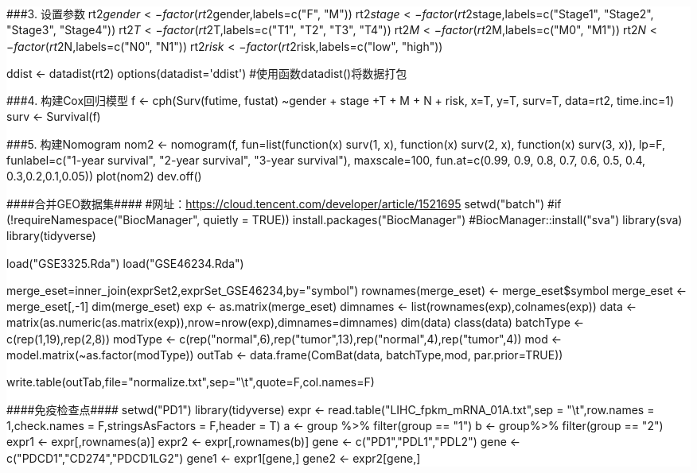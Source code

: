 ###3. 设置参数
rt2$gender <- factor(rt2$gender,labels=c("F", "M"))
rt2$stage <- factor(rt2$stage,labels=c("Stage1", "Stage2", "Stage3", "Stage4"))
rt2$T <- factor(rt2$T,labels=c("T1", "T2", "T3", "T4"))
rt2$M <- factor(rt2$M,labels=c("M0", "M1"))
rt2$N <- factor(rt2$N,labels=c("N0", "N1"))
rt2$risk <- factor(rt2$risk,labels=c("low", "high"))

ddist <- datadist(rt2)
options(datadist='ddist')   #使用函数datadist()将数据打包

###4. 构建Cox回归模型
f <- cph(Surv(futime, fustat) ~gender + stage +T + M + N + risk, x=T, y=T, surv=T, data=rt2, time.inc=1)
surv <- Survival(f)

###5. 构建Nomogram
nom2 <- nomogram(f, fun=list(function(x) surv(1, x), function(x) surv(2, x), function(x) surv(3, x)), 
                 lp=F, funlabel=c("1-year survival", "2-year survival", "3-year survival"), 
                 maxscale=100, 
                 fun.at=c(0.99, 0.9, 0.8, 0.7, 0.6, 0.5, 0.4, 0.3,0.2,0.1,0.05))
plot(nom2)
dev.off()


####合并GEO数据集####
#网址：https://cloud.tencent.com/developer/article/1521695
setwd("batch")
#if (!requireNamespace("BiocManager", quietly = TRUE))
  install.packages("BiocManager")
#BiocManager::install("sva")
library(sva)
library(tidyverse)

load("GSE3325.Rda")
load("GSE46234.Rda")

merge_eset=inner_join(exprSet2,exprSet_GSE46234,by="symbol")
rownames(merge_eset) <- merge_eset$symbol
merge_eset <- merge_eset[,-1]
dim(merge_eset)
exp <- as.matrix(merge_eset)
dimnames <- list(rownames(exp),colnames(exp))
data <- matrix(as.numeric(as.matrix(exp)),nrow=nrow(exp),dimnames=dimnames)
dim(data)
class(data)
batchType <- c(rep(1,19),rep(2,8))
modType <- c(rep("normal",6),rep("tumor",13),rep("normal",4),rep("tumor",4))
mod  <-  model.matrix(~as.factor(modType))
outTab <- data.frame(ComBat(data, batchType,mod, par.prior=TRUE))

write.table(outTab,file="normalize.txt",sep="\t",quote=F,col.names=F)


####免疫检查点####
setwd("PD1")
library(tidyverse)
expr <- read.table("LIHC_fpkm_mRNA_01A.txt",sep = "\t",row.names = 1,check.names = F,stringsAsFactors = F,header = T)
a <- group %>% filter(group == "1")
b <- group%>% filter(group == "2")
expr1 <- expr[,rownames(a)]
expr2 <- expr[,rownames(b)]
gene <- c("PD1","PDL1","PDL2")
gene <- c("PDCD1","CD274","PDCD1LG2")
gene1 <- expr1[gene,]
gene2 <- expr2[gene,]
